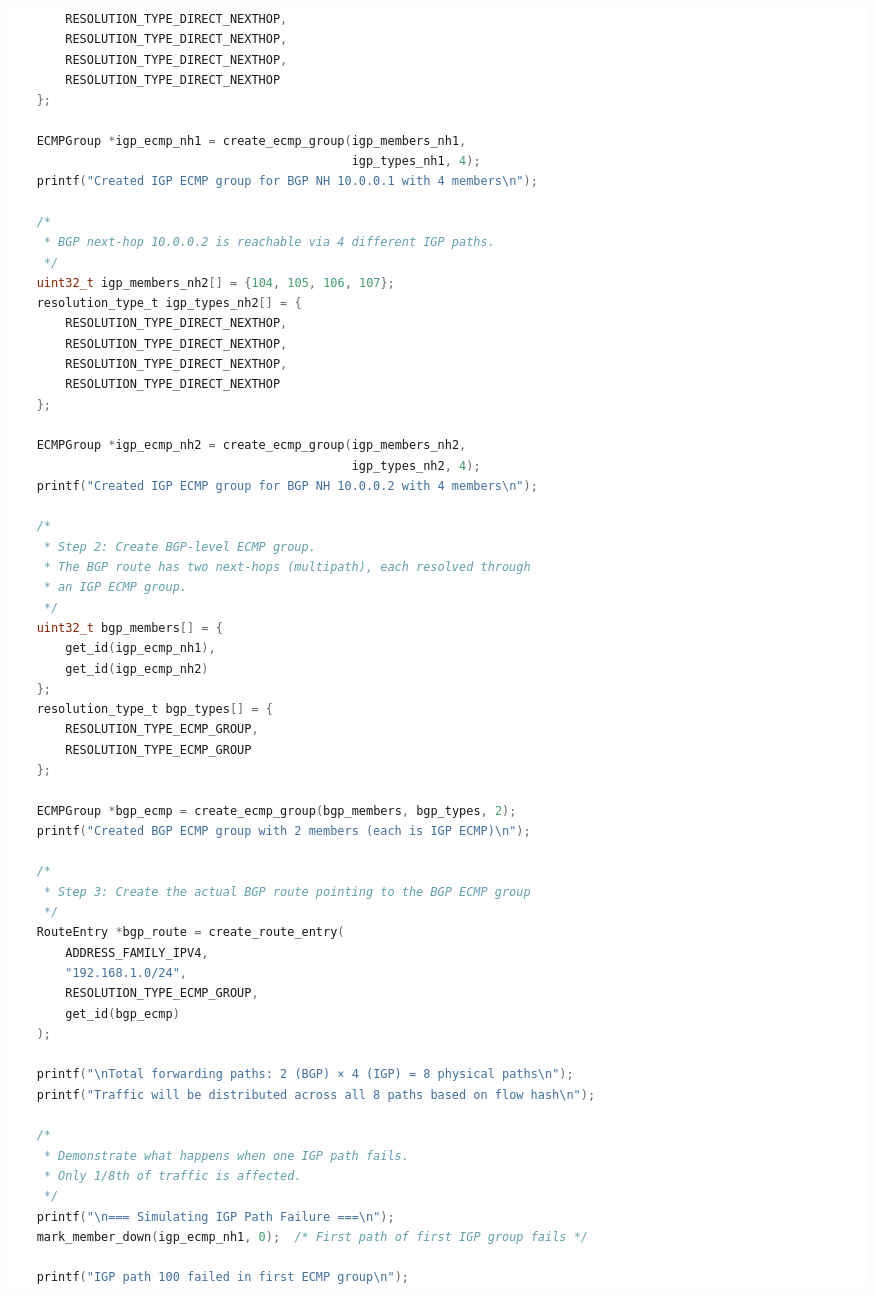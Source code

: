 ```c
        RESOLUTION_TYPE_DIRECT_NEXTHOP,
        RESOLUTION_TYPE_DIRECT_NEXTHOP,
        RESOLUTION_TYPE_DIRECT_NEXTHOP,
        RESOLUTION_TYPE_DIRECT_NEXTHOP
    };
    
    ECMPGroup *igp_ecmp_nh1 = create_ecmp_group(igp_members_nh1,
                                                igp_types_nh1, 4);
    printf("Created IGP ECMP group for BGP NH 10.0.0.1 with 4 members\n");
    
    /*
     * BGP next-hop 10.0.0.2 is reachable via 4 different IGP paths.
     */
    uint32_t igp_members_nh2[] = {104, 105, 106, 107};
    resolution_type_t igp_types_nh2[] = {
        RESOLUTION_TYPE_DIRECT_NEXTHOP,
        RESOLUTION_TYPE_DIRECT_NEXTHOP,
        RESOLUTION_TYPE_DIRECT_NEXTHOP,
        RESOLUTION_TYPE_DIRECT_NEXTHOP
    };
    
    ECMPGroup *igp_ecmp_nh2 = create_ecmp_group(igp_members_nh2,
                                                igp_types_nh2, 4);
    printf("Created IGP ECMP group for BGP NH 10.0.0.2 with 4 members\n");
    
    /*
     * Step 2: Create BGP-level ECMP group.
     * The BGP route has two next-hops (multipath), each resolved through
     * an IGP ECMP group.
     */
    uint32_t bgp_members[] = {
        get_id(igp_ecmp_nh1),
        get_id(igp_ecmp_nh2)
    };
    resolution_type_t bgp_types[] = {
        RESOLUTION_TYPE_ECMP_GROUP,
        RESOLUTION_TYPE_ECMP_GROUP
    };
    
    ECMPGroup *bgp_ecmp = create_ecmp_group(bgp_members, bgp_types, 2);
    printf("Created BGP ECMP group with 2 members (each is IGP ECMP)\n");
    
    /*
     * Step 3: Create the actual BGP route pointing to the BGP ECMP group
     */
    RouteEntry *bgp_route = create_route_entry(
        ADDRESS_FAMILY_IPV4,
        "192.168.1.0/24",
        RESOLUTION_TYPE_ECMP_GROUP,
        get_id(bgp_ecmp)
    );
    
    printf("\nTotal forwarding paths: 2 (BGP) × 4 (IGP) = 8 physical paths\n");
    printf("Traffic will be distributed across all 8 paths based on flow hash\n");
    
    /*
     * Demonstrate what happens when one IGP path fails.
     * Only 1/8th of traffic is affected.
     */
    printf("\n=== Simulating IGP Path Failure ===\n");
    mark_member_down(igp_ecmp_nh1, 0);  /* First path of first IGP group fails */
    
    printf("IGP path 100 failed in first ECMP group\n");
```